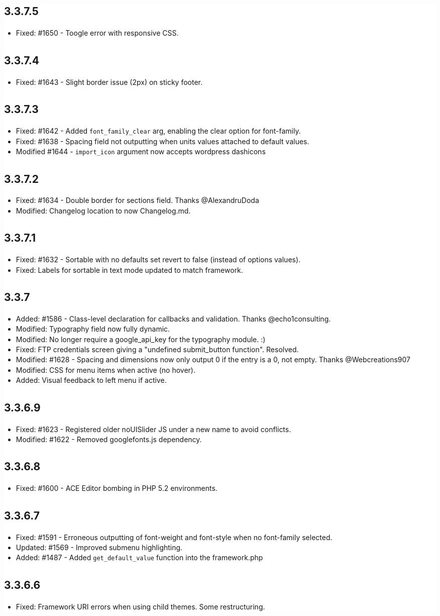 ## 3.3.7.5
* Fixed:      #1650 - Toogle error with responsive CSS.

## 3.3.7.4
* Fixed:      #1643 - Slight border issue (2px) on sticky footer.

## 3.3.7.3
* Fixed:      #1642 - Added `font_family_clear` arg, enabling the clear option for font-family.
* Fixed:      #1638 - Spacing field not outputting when units values attached to default values.
* Modified    #1644 - `import_icon` argument now accepts wordpress dashicons

## 3.3.7.2 
* Fixed:      #1634 - Double border for sections field. Thanks @AlexandruDoda
* Modified:   Changelog location to now Changelog.md.

## 3.3.7.1 
* Fixed:      #1632 - Sortable with no defaults set revert to false (instead of options values).
* Fixed:      Labels for sortable in text mode updated to match framework.

## 3.3.7 
* Added:      #1586 - Class-level declaration for callbacks and validation. Thanks @echo1consulting.
* Modified:   Typography field now fully dynamic.
* Modified:   No longer require a google_api_key for the typography module.  :)
* Fixed:      FTP credentials screen giving a "undefined submit_button function". Resolved.
* Modified:   #1628 - Spacing and dimensions now only output 0 if the entry is a 0, not empty.
              Thanks @Webcreations907
* Modified:   CSS for menu items when active (no hover).
* Added:      Visual feedback to left menu if active.

## 3.3.6.9 
* Fixed:      #1623 - Registered older noUISlider JS under a new name to avoid conflicts.
* Modified:   #1622 - Removed googlefonts.js dependency.

## 3.3.6.8 
* Fixed:      #1600 - ACE Editor bombing in PHP 5.2 environments.

## 3.3.6.7 
* Fixed:      #1591 - Erroneous outputting of font-weight and font-style when no font-family selected.
* Updated:    #1569 - Improved submenu highlighting.
* Added:      #1487 - Added `get_default_value` function into the framework.php

## 3.3.6.6 
* Fixed:      Framework URI errors when using child themes. Some restructuring.
